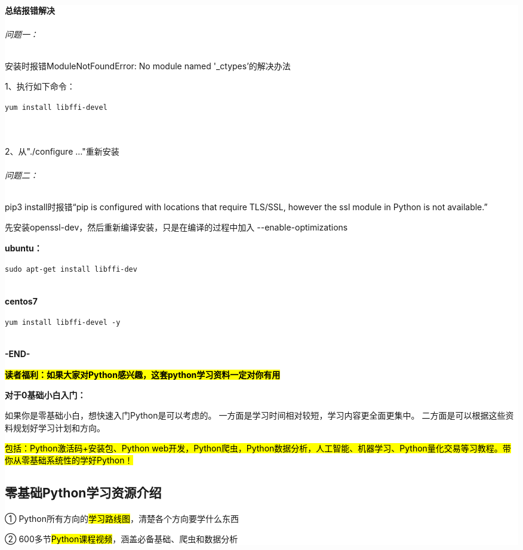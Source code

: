 #### 总结报错解决

###### 问题一：

安装时报错ModuleNotFoundError: No module named '_ctypes’的解决办法

1、执行如下命令：

```
yum install libffi-devel 



```

2、从"./configure …"重新安装

###### 问题二：

pip3 install时报错“pip is configured with locations that require TLS/SSL, however the ssl module in Python is not available.”

先安装openssl-dev，然后重新编译安装，只是在编译的过程中加入 --enable-optimizations

**ubuntu：**

```
sudo apt-get install libffi-dev


```

**centos7**

```
yum install libffi-devel -y


```

**-END-**

<mark>**读者福利：如果大家对Python感兴趣，这套python学习资料一定对你有用**</mark>

**对于0基础小白入门：**

>  
 如果你是零基础小白，想快速入门Python是可以考虑的。 
 一方面是学习时间相对较短，学习内容更全面更集中。 二方面是可以根据这些资料规划好学习计划和方向。 


<mark>包括：Python激活码+安装包、Python web开发，Python爬虫，Python数据分析，人工智能、机器学习、Python量化交易等习教程。带你从零基础系统性的学好Python！</mark>

## 零基础Python学习资源介绍

① Python所有方向的<mark>学习路线图</mark>，清楚各个方向要学什么东西

② 600多节<mark>Python课程视频</mark>，涵盖必备基础、爬虫和数据分析
